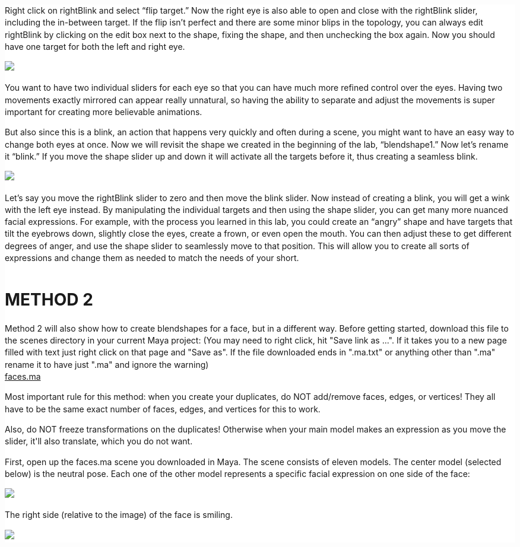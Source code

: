 Right click on rightBlink and select “flip target.” Now the right eye is also able to open and close with the rightBlink slider, including the in-between target. If the flip isn’t perfect and there are some minor blips in the topology, you can always edit rightBlink by clicking on the edit box next to the shape, fixing the shape, and then unchecking the box again. Now you should have one target for both the left and right eye.

![](vid6.gif)

You want to have two individual sliders for each eye so that you can have much more refined control over the eyes. Having two movements exactly mirrored can appear really unnatural, so having the ability to separate and adjust the movements is super important for creating more believable animations.

But also since this is a blink, an action that happens very quickly and often during a scene, you might want to have an easy way to change both eyes at once. Now we will revisit the shape we created in the beginning of the lab, “blendshape1.” Now let’s rename it “blink.” If you move the shape slider up and down it will activate all the targets before it, thus creating a seamless blink.

![](vid7.gif)

Let’s say you move the rightBlink slider to zero and then move the blink slider. Now instead of creating a blink, you will get a wink with the left eye instead. By manipulating the individual targets and then using the shape slider, you can get many more nuanced facial expressions. For example, with the process you learned in this lab, you could create an “angry” shape and have targets that tilt the eyebrows down, slightly close the eyes, create a frown, or even open the mouth. You can then adjust these to get different degrees of anger, and use the shape slider to seamlessly move to that position. This will allow you to create all sorts of expressions and change them as needed to match the needs of your short.

# METHOD 2

Method 2 will also show how to create blendshapes for a face, but in a different way. Before getting started, download this file to the scenes directory in your current Maya project:
(You may need to right click, hit "Save link as ...". If it takes you to a new page filled with text just right click on that page and "Save as". If the file downloaded ends in ".ma.txt" or anything other than ".ma" rename it to have just ".ma" and ignore the warning)  
[faces.ma](faces.ma)

Most important rule for this method: when you create your duplicates, do NOT add/remove faces, edges, or vertices! They all have to be the same exact number of faces, edges, and vertices for this to work.

Also, do NOT freeze transformations on the duplicates! Otherwise when your main model makes an expression as you move the slider, it'll also translate, which you do not want.

First, open up the faces.ma scene you downloaded in Maya. The scene consists of eleven models. The center model (selected below) is the neutral pose. Each one of the other model represents a specific facial expression on one side of the face:

![](blendshapes_all_in_viewport.png)

The right side (relative to the image) of the face is smiling.

![](2.jpg)
